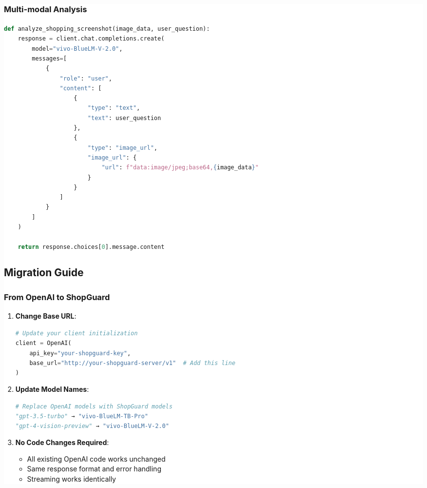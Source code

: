 ### Multi-modal Analysis

```python
def analyze_shopping_screenshot(image_data, user_question):
    response = client.chat.completions.create(
        model="vivo-BlueLM-V-2.0",
        messages=[
            {
                "role": "user",
                "content": [
                    {
                        "type": "text",
                        "text": user_question
                    },
                    {
                        "type": "image_url",
                        "image_url": {
                            "url": f"data:image/jpeg;base64,{image_data}"
                        }
                    }
                ]
            }
        ]
    )
    
    return response.choices[0].message.content
```

## Migration Guide

### From OpenAI to ShopGuard

1. **Change Base URL**:
   ```python
   # Update your client initialization
   client = OpenAI(
       api_key="your-shopguard-key",
       base_url="http://your-shopguard-server/v1"  # Add this line
   )
   ```

2. **Update Model Names**:
   ```python
   # Replace OpenAI models with ShopGuard models
   "gpt-3.5-turbo" → "vivo-BlueLM-TB-Pro"
   "gpt-4-vision-preview" → "vivo-BlueLM-V-2.0"
   ```

3. **No Code Changes Required**:
   - All existing OpenAI code works unchanged
   - Same response format and error handling
   - Streaming works identically
